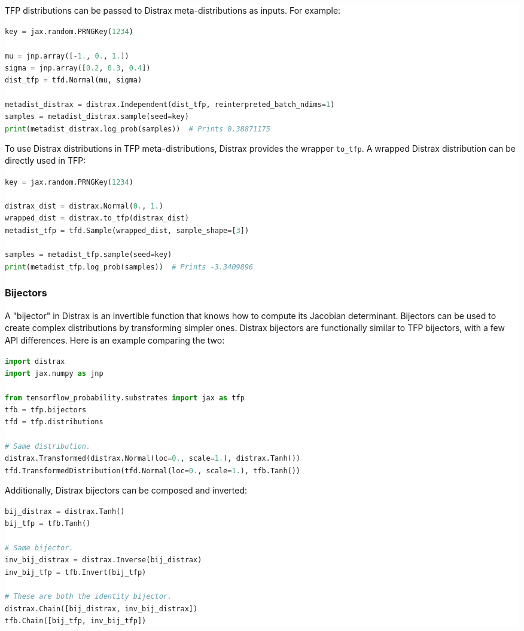 TFP distributions can be passed to Distrax meta-distributions as inputs. For
example:

```python
key = jax.random.PRNGKey(1234)

mu = jnp.array([-1., 0., 1.])
sigma = jnp.array([0.2, 0.3, 0.4])
dist_tfp = tfd.Normal(mu, sigma)

metadist_distrax = distrax.Independent(dist_tfp, reinterpreted_batch_ndims=1)
samples = metadist_distrax.sample(seed=key)
print(metadist_distrax.log_prob(samples))  # Prints 0.38871175
```

To use Distrax distributions in TFP meta-distributions, Distrax provides the
wrapper `to_tfp`. A wrapped Distrax distribution can be directly used in TFP:

```python
key = jax.random.PRNGKey(1234)

distrax_dist = distrax.Normal(0., 1.)
wrapped_dist = distrax.to_tfp(distrax_dist)
metadist_tfp = tfd.Sample(wrapped_dist, sample_shape=[3])

samples = metadist_tfp.sample(seed=key)
print(metadist_tfp.log_prob(samples))  # Prints -3.3409896
```

### Bijectors

A "bijector" in Distrax is an invertible function that knows how to compute its
Jacobian determinant. Bijectors can be used to create complex distributions by
transforming simpler ones. Distrax bijectors are functionally similar to TFP
bijectors, with a few API differences. Here is an example comparing the two:

```python
import distrax
import jax.numpy as jnp

from tensorflow_probability.substrates import jax as tfp
tfb = tfp.bijectors
tfd = tfp.distributions

# Same distribution.
distrax.Transformed(distrax.Normal(loc=0., scale=1.), distrax.Tanh())
tfd.TransformedDistribution(tfd.Normal(loc=0., scale=1.), tfb.Tanh())
```

Additionally, Distrax bijectors can be composed and inverted:

```python
bij_distrax = distrax.Tanh()
bij_tfp = tfb.Tanh()

# Same bijector.
inv_bij_distrax = distrax.Inverse(bij_distrax)
inv_bij_tfp = tfb.Invert(bij_tfp)

# These are both the identity bijector.
distrax.Chain([bij_distrax, inv_bij_distrax])
tfb.Chain([bij_tfp, inv_bij_tfp])
```


[DeepMind JAX Ecosystem]: https://deepmind.com/blog/article/using-jax-to-accelerate-our-research "DeepMind JAX Ecosystem"
[DeepMind JAX Ecosystem citation]: https://github.com/deepmind/jax/blob/main/deepmind2020jax.txt "Citation"